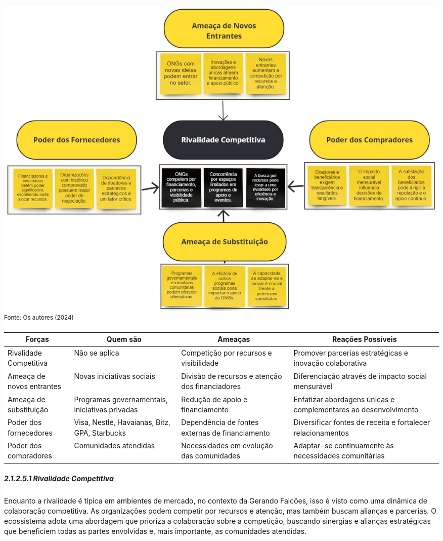   <img src="../imagens/5-forcas-de-porter.jpg" width="100%">
  <sup>Fonte: Os autores (2024)</sup>
</div>

| Forças                    | Quem são                                       | Ameaças                                         | Reações Possíveis                                               |
| ------------------------- | ---------------------------------------------- | ----------------------------------------------- | --------------------------------------------------------------- |
| Rivalidade Competitiva    | Não se aplica                                  | Competição por recursos e visibilidade          | Promover parcerias estratégicas e inovação colaborativa         |
| Ameaça de novos entrantes | Novas iniciativas sociais                      | Divisão de recursos e atenção dos financiadores | Diferenciação através de impacto social mensurável              |
| Ameaça de substituição    | Programas governamentais, iniciativas privadas | Redução de apoio e financiamento                | Enfatizar abordagens únicas e complementares ao desenvolvimento |
| Poder dos fornecedores    | Visa, Nestlé, Havaianas, Bitz, GPA, Starbucks  | Dependência de fontes externas de financiamento | Diversificar fontes de receita e fortalecer relacionamentos     |
| Poder dos compradores     | Comunidades atendidas                          | Necessidades em evolução das comunidades        | Adaptar-se continuamente às necessidades comunitárias           |

##### 2.1.2.5.1 Rivalidade Competitiva

Enquanto a rivalidade é típica em ambientes de mercado, no contexto da Gerando Falcões, isso é visto como uma dinâmica de colaboração competitiva. As organizações podem competir por recursos e atenção, mas também buscam alianças e parcerias. O ecossistema adota uma abordagem que prioriza a colaboração sobre a competição, buscando sinergias e alianças estratégicas que beneficiem todas as partes envolvidas e, mais importante, as comunidades atendidas.
